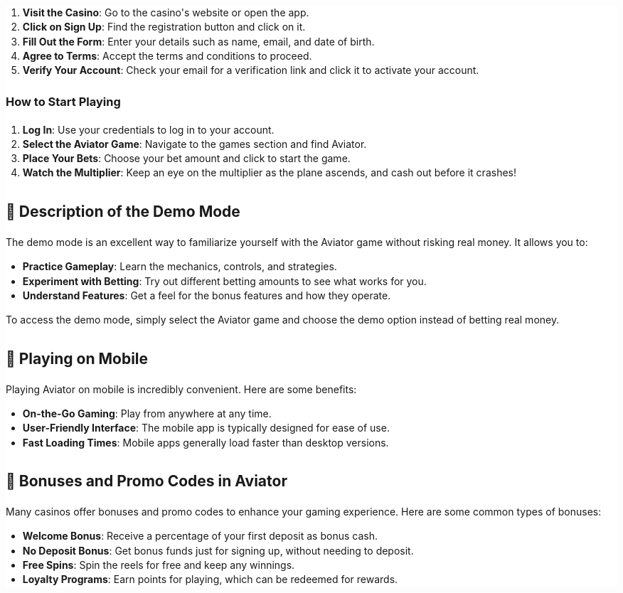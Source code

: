 1.  **Visit the Casino**: Go to the casino\'s website or open the app.
2.  **Click on Sign Up**: Find the registration button and click on it.
3.  **Fill Out the Form**: Enter your details such as name, email, and
    date of birth.
4.  **Agree to Terms**: Accept the terms and conditions to proceed.
5.  **Verify Your Account**: Check your email for a verification link
    and click it to activate your account.

### How to Start Playing

1.  **Log In**: Use your credentials to log in to your account.
2.  **Select the Aviator Game**: Navigate to the games section and find
    Aviator.
3.  **Place Your Bets**: Choose your bet amount and click to start the
    game.
4.  **Watch the Multiplier**: Keep an eye on the multiplier as the plane
    ascends, and cash out before it crashes!

## 🧪 Description of the Demo Mode

The demo mode is an excellent way to familiarize yourself with the
Aviator game without risking real money. It allows you to:

-   **Practice Gameplay**: Learn the mechanics, controls, and
    strategies.
-   **Experiment with Betting**: Try out different betting amounts to
    see what works for you.
-   **Understand Features**: Get a feel for the bonus features and how
    they operate.

To access the demo mode, simply select the Aviator game and choose the
demo option instead of betting real money.

## 📱 Playing on Mobile

Playing Aviator on mobile is incredibly convenient. Here are some
benefits:

-   **On-the-Go Gaming**: Play from anywhere at any time.
-   **User-Friendly Interface**: The mobile app is typically designed
    for ease of use.
-   **Fast Loading Times**: Mobile apps generally load faster than
    desktop versions.

## 🎁 Bonuses and Promo Codes in Aviator

Many casinos offer bonuses and promo codes to enhance your gaming
experience. Here are some common types of bonuses:

-   **Welcome Bonus**: Receive a percentage of your first deposit as
    bonus cash.
-   **No Deposit Bonus**: Get bonus funds just for signing up, without
    needing to deposit.
-   **Free Spins**: Spin the reels for free and keep any winnings.
-   **Loyalty Programs**: Earn points for playing, which can be redeemed
    for rewards.
